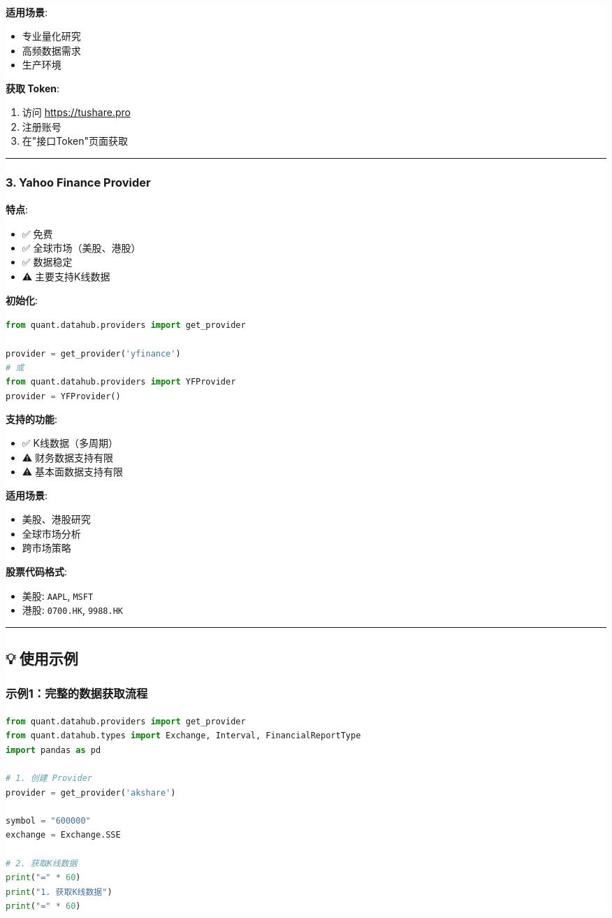 **适用场景**:
- 专业量化研究
- 高频数据需求
- 生产环境

**获取 Token**:
1. 访问 https://tushare.pro
2. 注册账号
3. 在"接口Token"页面获取

---

### 3. Yahoo Finance Provider

**特点**:
- ✅ 免费
- ✅ 全球市场（美股、港股）
- ✅ 数据稳定
- ⚠️ 主要支持K线数据

**初始化**:

```python
from quant.datahub.providers import get_provider

provider = get_provider('yfinance')
# 或
from quant.datahub.providers import YFProvider
provider = YFProvider()
```

**支持的功能**:
- ✅ K线数据（多周期）
- ⚠️ 财务数据支持有限
- ⚠️ 基本面数据支持有限

**适用场景**:
- 美股、港股研究
- 全球市场分析
- 跨市场策略

**股票代码格式**:
- 美股: `AAPL`, `MSFT`
- 港股: `0700.HK`, `9988.HK`

---

## 💡 使用示例

### 示例1：完整的数据获取流程

```python
from quant.datahub.providers import get_provider
from quant.datahub.types import Exchange, Interval, FinancialReportType
import pandas as pd

# 1. 创建 Provider
provider = get_provider('akshare')

symbol = "600000"
exchange = Exchange.SSE

# 2. 获取K线数据
print("=" * 60)
print("1. 获取K线数据")
print("=" * 60)

```
